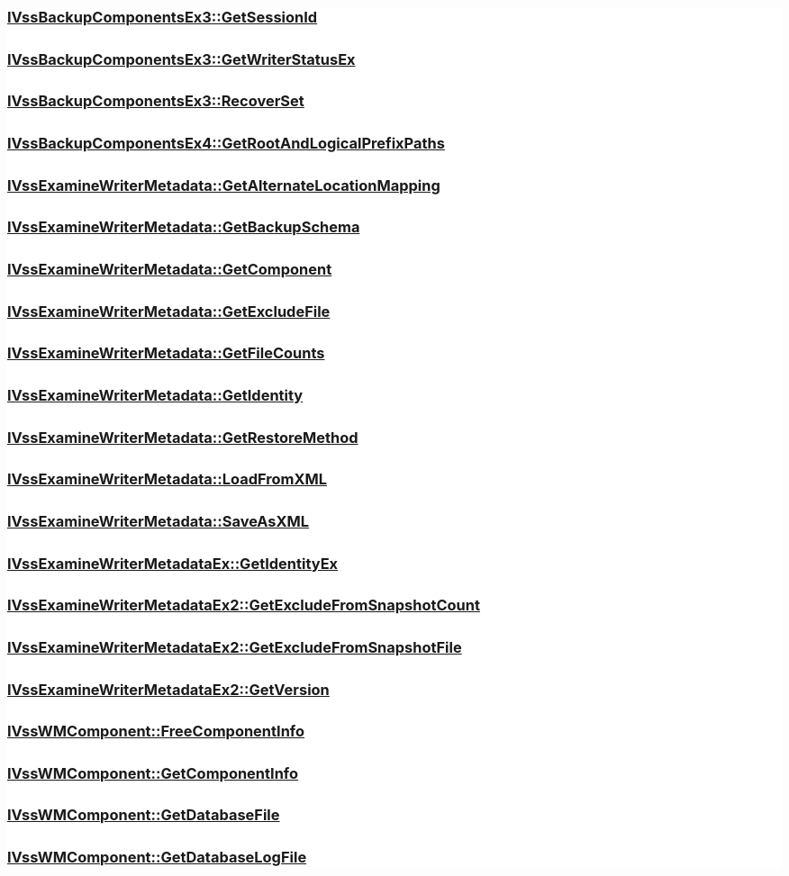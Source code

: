 ### [IVssBackupComponentsEx3::GetSessionId](../vsbackup/nf-vsbackup-ivssbackupcomponentsex3-getsessionid.md)
### [IVssBackupComponentsEx3::GetWriterStatusEx](../vsbackup/nf-vsbackup-ivssbackupcomponentsex3-getwriterstatusex.md)
### [IVssBackupComponentsEx3::RecoverSet](../vsbackup/nf-vsbackup-ivssbackupcomponentsex3-recoverset.md)
### [IVssBackupComponentsEx4::GetRootAndLogicalPrefixPaths](../vsbackup/nf-vsbackup-ivssbackupcomponentsex4-getrootandlogicalprefixpaths.md)
### [IVssExamineWriterMetadata::GetAlternateLocationMapping](../vsbackup/nf-vsbackup-ivssexaminewritermetadata-getalternatelocationmapping.md)
### [IVssExamineWriterMetadata::GetBackupSchema](../vsbackup/nf-vsbackup-ivssexaminewritermetadata-getbackupschema.md)
### [IVssExamineWriterMetadata::GetComponent](../vsbackup/nf-vsbackup-ivssexaminewritermetadata-getcomponent.md)
### [IVssExamineWriterMetadata::GetExcludeFile](../vsbackup/nf-vsbackup-ivssexaminewritermetadata-getexcludefile.md)
### [IVssExamineWriterMetadata::GetFileCounts](../vsbackup/nf-vsbackup-ivssexaminewritermetadata-getfilecounts.md)
### [IVssExamineWriterMetadata::GetIdentity](../vsbackup/nf-vsbackup-ivssexaminewritermetadata-getidentity.md)
### [IVssExamineWriterMetadata::GetRestoreMethod](../vsbackup/nf-vsbackup-ivssexaminewritermetadata-getrestoremethod.md)
### [IVssExamineWriterMetadata::LoadFromXML](../vsbackup/nf-vsbackup-ivssexaminewritermetadata-loadfromxml.md)
### [IVssExamineWriterMetadata::SaveAsXML](../vsbackup/nf-vsbackup-ivssexaminewritermetadata-saveasxml.md)
### [IVssExamineWriterMetadataEx::GetIdentityEx](../vsbackup/nf-vsbackup-ivssexaminewritermetadataex-getidentityex.md)
### [IVssExamineWriterMetadataEx2::GetExcludeFromSnapshotCount](../vsbackup/nf-vsbackup-ivssexaminewritermetadataex2-getexcludefromsnapshotcount.md)
### [IVssExamineWriterMetadataEx2::GetExcludeFromSnapshotFile](../vsbackup/nf-vsbackup-ivssexaminewritermetadataex2-getexcludefromsnapshotfile.md)
### [IVssExamineWriterMetadataEx2::GetVersion](../vsbackup/nf-vsbackup-ivssexaminewritermetadataex2-getversion.md)
### [IVssWMComponent::FreeComponentInfo](../vsbackup/nf-vsbackup-ivsswmcomponent-freecomponentinfo.md)
### [IVssWMComponent::GetComponentInfo](../vsbackup/nf-vsbackup-ivsswmcomponent-getcomponentinfo.md)
### [IVssWMComponent::GetDatabaseFile](../vsbackup/nf-vsbackup-ivsswmcomponent-getdatabasefile.md)
### [IVssWMComponent::GetDatabaseLogFile](../vsbackup/nf-vsbackup-ivsswmcomponent-getdatabaselogfile.md)